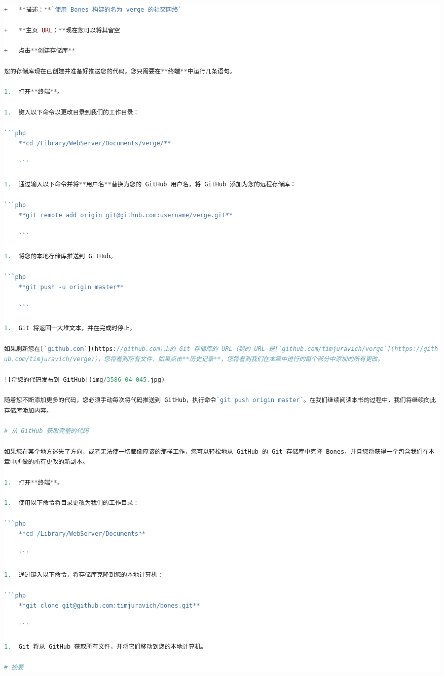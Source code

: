 ```php
+   **描述：**`使用 Bones 构建的名为 verge 的社交网络`

+   **主页 URL：**现在您可以将其留空

+   点击**创建存储库**

您的存储库现在已创建并准备好推送您的代码。您只需要在**终端**中运行几条语句。

1.  打开**终端**。

1.  键入以下命令以更改目录到我们的工作目录：

```php
    **cd /Library/WebServer/Documents/verge/** 

    ```

1.  通过输入以下命令并将**用户名**替换为您的 GitHub 用户名，将 GitHub 添加为您的远程存储库：

```php
    **git remote add origin git@github.com:username/verge.git** 

    ```

1.  将您的本地存储库推送到 GitHub。

```php
    **git push -u origin master** 

    ```

1.  Git 将返回一大堆文本，并在完成时停止。

如果刷新您在[`github.com`](https://github.com)上的 Git 存储库的 URL（我的 URL 是[`github.com/timjuravich/verge`](https://github.com/timjuravich/verge)），您将看到所有文件，如果点击**历史记录**，您将看到我们在本章中进行的每个部分中添加的所有更改。

![将您的代码发布到 GitHub](img/3586_04_045.jpg)

随着您不断添加更多的代码，您必须手动每次将代码推送到 GitHub，执行命令`git push origin master`。在我们继续阅读本书的过程中，我们将继续向此存储库添加内容。

# 从 GitHub 获取完整的代码

如果您在某个地方迷失了方向，或者无法使一切都像应该的那样工作，您可以轻松地从 GitHub 的 Git 存储库中克隆 Bones，并且您将获得一个包含我们在本章中所做的所有更改的新副本。

1.  打开**终端**。

1.  使用以下命令将目录更改为我们的工作目录：

```php
    **cd /Library/WebServer/Documents** 

    ```

1.  通过键入以下命令，将存储库克隆到您的本地计算机：

```php
    **git clone git@github.com:timjuravich/bones.git** 

    ```

1.  Git 将从 GitHub 获取所有文件，并将它们移动到您的本地计算机。

# 摘要

```